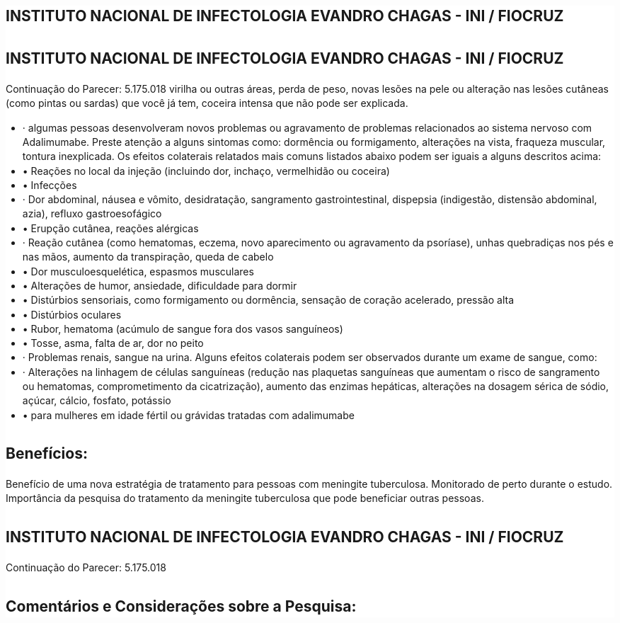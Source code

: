 ## INSTITUTO NACIONAL DE INFECTOLOGIA EVANDRO CHAGAS - INI / FIOCRUZ

## INSTITUTO NACIONAL DE INFECTOLOGIA EVANDRO CHAGAS - INI / FIOCRUZ

Continuação do Parecer: 5.175.018
virilha ou outras áreas, perda de peso, novas lesões na pele ou alteração nas lesões cutâneas (como pintas ou sardas) que você já tem, coceira intensa que não pode ser explicada.
- · algumas pessoas desenvolveram novos problemas ou agravamento de problemas relacionados ao sistema nervoso com Adalimumabe. Preste atenção a alguns sintomas como: dormência ou formigamento, alterações na vista, fraqueza muscular, tontura inexplicada. Os efeitos colaterais relatados mais comuns listados abaixo podem ser iguais a alguns descritos acima:
- • Reações no local da injeção (incluindo dor, inchaço, vermelhidão ou coceira)
- • Infecções
- · Dor abdominal, náusea e vômito, desidratação, sangramento gastrointestinal, dispepsia (indigestão, distensão abdominal, azia), refluxo gastroesofágico
- •   Erupção cutânea, reações alérgicas
- · Reação cutânea (como hematomas, eczema, novo aparecimento ou agravamento da psoríase), unhas quebradiças nos pés e nas mãos, aumento da transpiração, queda de cabelo
- • Dor musculoesquelética, espasmos musculares
- • Alterações de humor, ansiedade, dificuldade para dormir
- • Distúrbios sensoriais, como formigamento ou dormência, sensação de coração acelerado, pressão alta
- • Distúrbios oculares
- • Rubor, hematoma (acúmulo de sangue fora dos vasos sanguíneos)
- • Tosse, asma, falta de ar, dor no peito
- · Problemas renais, sangue na urina. Alguns efeitos colaterais podem ser observados durante um exame de sangue, como:
- · Alterações na linhagem de células sanguíneas (redução nas plaquetas sanguíneas que aumentam o risco de sangramento ou hematomas, comprometimento da cicatrização), aumento das enzimas hepáticas, alterações na dosagem sérica de sódio, açúcar, cálcio, fosfato, potássio
- • para mulheres em idade fértil ou grávidas tratadas com adalimumabe
## Benefícios:
Benefício de uma nova estratégia de tratamento para pessoas com meningite tuberculosa. Monitorado de perto durante o estudo. Importância da pesquisa do tratamento da meningite tuberculosa que pode beneficiar outras pessoas.
## INSTITUTO NACIONAL DE INFECTOLOGIA EVANDRO CHAGAS - INI / FIOCRUZ
Continuação do Parecer: 5.175.018
## Comentários e Considerações sobre a Pesquisa:
